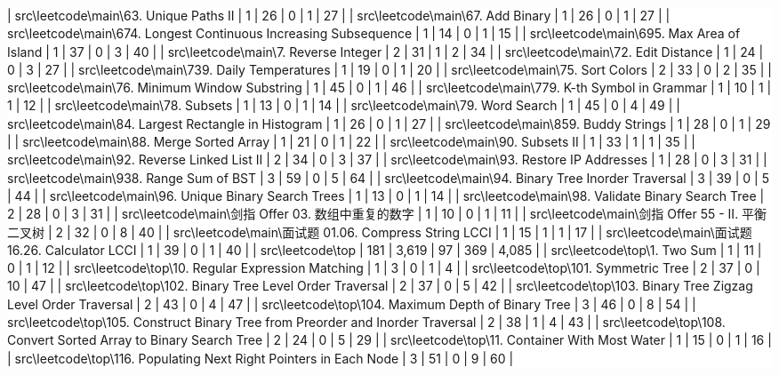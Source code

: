 | src\leetcode\main\63. Unique Paths II | 1 | 26 | 0 | 1 | 27 |
| src\leetcode\main\67. Add Binary | 1 | 26 | 0 | 1 | 27 |
| src\leetcode\main\674. Longest Continuous Increasing Subsequence | 1 | 14 | 0 | 1 | 15 |
| src\leetcode\main\695. Max Area of Island | 1 | 37 | 0 | 3 | 40 |
| src\leetcode\main\7. Reverse Integer | 2 | 31 | 1 | 2 | 34 |
| src\leetcode\main\72. Edit Distance | 1 | 24 | 0 | 3 | 27 |
| src\leetcode\main\739. Daily Temperatures | 1 | 19 | 0 | 1 | 20 |
| src\leetcode\main\75. Sort Colors | 2 | 33 | 0 | 2 | 35 |
| src\leetcode\main\76. Minimum Window Substring | 1 | 45 | 0 | 1 | 46 |
| src\leetcode\main\779. K-th Symbol in Grammar | 1 | 10 | 1 | 1 | 12 |
| src\leetcode\main\78. Subsets | 1 | 13 | 0 | 1 | 14 |
| src\leetcode\main\79. Word Search | 1 | 45 | 0 | 4 | 49 |
| src\leetcode\main\84. Largest Rectangle in Histogram | 1 | 26 | 0 | 1 | 27 |
| src\leetcode\main\859. Buddy Strings | 1 | 28 | 0 | 1 | 29 |
| src\leetcode\main\88. Merge Sorted Array | 1 | 21 | 0 | 1 | 22 |
| src\leetcode\main\90. Subsets II | 1 | 33 | 1 | 1 | 35 |
| src\leetcode\main\92. Reverse Linked List II | 2 | 34 | 0 | 3 | 37 |
| src\leetcode\main\93. Restore IP Addresses | 1 | 28 | 0 | 3 | 31 |
| src\leetcode\main\938. Range Sum of BST | 3 | 59 | 0 | 5 | 64 |
| src\leetcode\main\94. Binary Tree Inorder Traversal | 3 | 39 | 0 | 5 | 44 |
| src\leetcode\main\96. Unique Binary Search Trees | 1 | 13 | 0 | 1 | 14 |
| src\leetcode\main\98. Validate Binary Search Tree | 2 | 28 | 0 | 3 | 31 |
| src\leetcode\main\剑指 Offer 03. 数组中重复的数字 | 1 | 10 | 0 | 1 | 11 |
| src\leetcode\main\剑指 Offer 55 - II. 平衡二叉树 | 2 | 32 | 0 | 8 | 40 |
| src\leetcode\main\面试题 01.06. Compress String LCCI | 1 | 15 | 1 | 1 | 17 |
| src\leetcode\main\面试题 16.26. Calculator LCCI | 1 | 39 | 0 | 1 | 40 |
| src\leetcode\top | 181 | 3,619 | 97 | 369 | 4,085 |
| src\leetcode\top\1. Two Sum | 1 | 11 | 0 | 1 | 12 |
| src\leetcode\top\10. Regular Expression Matching | 1 | 3 | 0 | 1 | 4 |
| src\leetcode\top\101. Symmetric Tree | 2 | 37 | 0 | 10 | 47 |
| src\leetcode\top\102. Binary Tree Level Order Traversal | 2 | 37 | 0 | 5 | 42 |
| src\leetcode\top\103. Binary Tree Zigzag Level Order Traversal | 2 | 43 | 0 | 4 | 47 |
| src\leetcode\top\104. Maximum Depth of Binary Tree | 3 | 46 | 0 | 8 | 54 |
| src\leetcode\top\105. Construct Binary Tree from Preorder and Inorder Traversal | 2 | 38 | 1 | 4 | 43 |
| src\leetcode\top\108. Convert Sorted Array to Binary Search Tree | 2 | 24 | 0 | 5 | 29 |
| src\leetcode\top\11. Container With Most Water | 1 | 15 | 0 | 1 | 16 |
| src\leetcode\top\116. Populating Next Right Pointers in Each Node | 3 | 51 | 0 | 9 | 60 |